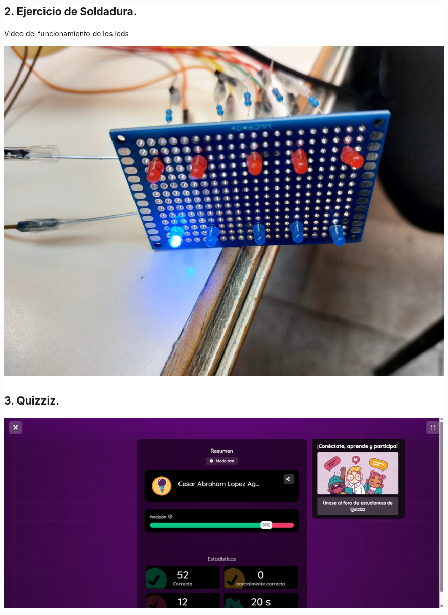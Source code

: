 
## 2. Ejercicio de Soldadura.

[Video del funcionamiento de los leds](https://drive.google.com/file/d/1m48G3qsEEqI4nA0dDuMwDTOxAH5Ay8s1/view?usp=drive_link)

![Imagen de soldadura](assets/soldadura/soldadura.jpg)

## 3. Quizziz.

![Captura de Pantalla del examen en Quizziz](assets/quizziz/examenQuizziz.png)
